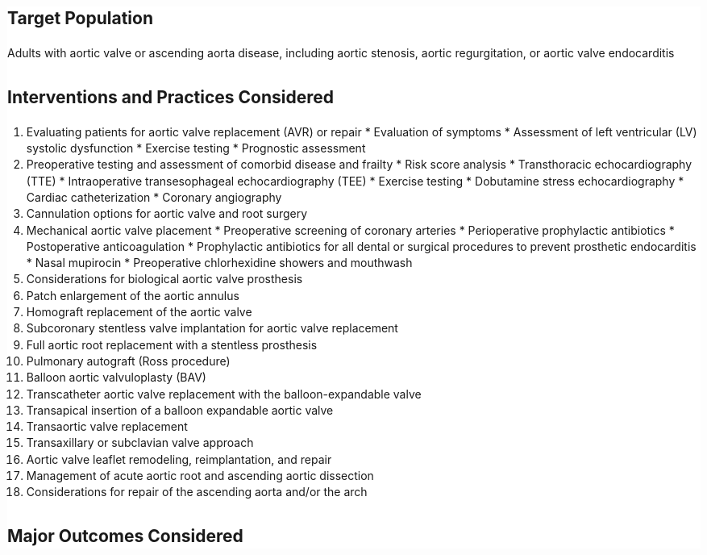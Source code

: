

## Target Population



Adults with aortic valve or ascending aorta disease, including aortic stenosis, aortic regurgitation, or aortic valve endocarditis

## Interventions and Practices Considered



  1. Evaluating patients for aortic valve replacement (AVR) or repair 
    * Evaluation of symptoms 
    * Assessment of left ventricular (LV) systolic dysfunction 
    * Exercise testing 
    * Prognostic assessment 
  2. Preoperative testing and assessment of comorbid disease and frailty 
    * Risk score analysis 
    * Transthoracic echocardiography (TTE) 
    * Intraoperative transesophageal echocardiography (TEE) 
    * Exercise testing 
    * Dobutamine stress echocardiography 
    * Cardiac catheterization 
    * Coronary angiography 
  3. Cannulation options for aortic valve and root surgery 
  4. Mechanical aortic valve placement 
    * Preoperative screening of coronary arteries 
    * Perioperative prophylactic antibiotics 
    * Postoperative anticoagulation 
    * Prophylactic antibiotics for all dental or surgical procedures to prevent prosthetic endocarditis 
    * Nasal mupirocin 
    * Preoperative chlorhexidine showers and mouthwash 
  5. Considerations for biological aortic valve prosthesis 
  6. Patch enlargement of the aortic annulus 
  7. Homograft replacement of the aortic valve 
  8. Subcoronary stentless valve implantation for aortic valve replacement 
  9. Full aortic root replacement with a stentless prosthesis 
  10. Pulmonary autograft (Ross procedure) 
  11. Balloon aortic valvuloplasty (BAV) 
  12. Transcatheter aortic valve replacement with the balloon-expandable valve 
  13. Transapical insertion of a balloon expandable aortic valve 
  14. Transaortic valve replacement 
  15. Transaxillary or subclavian valve approach 
  16. Aortic valve leaflet remodeling, reimplantation, and repair 
  17. Management of acute aortic root and ascending aortic dissection 
  18. Considerations for repair of the ascending aorta and/or the arch 



## Major Outcomes Considered

